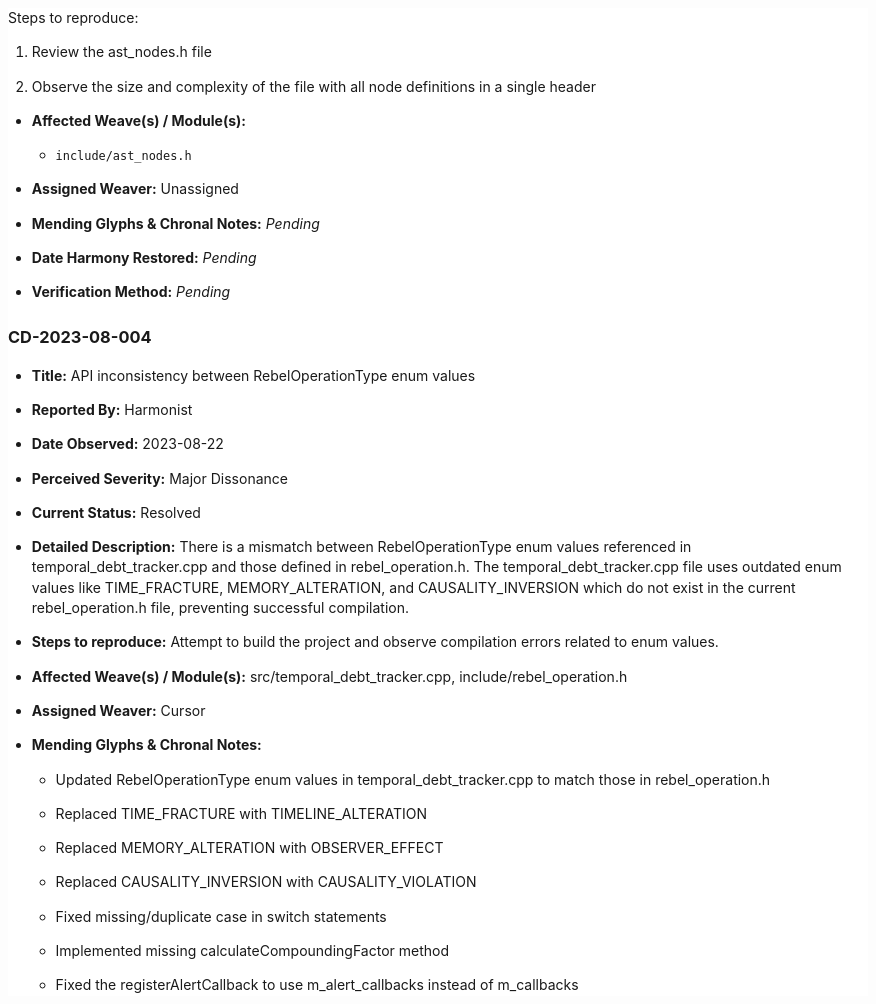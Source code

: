   

  Steps to reproduce:

  1. Review the ast_nodes.h file

  2. Observe the size and complexity of the file with all node definitions in a single header

  

- **Affected Weave(s) / Module(s):** 

  - `include/ast_nodes.h`

  

- **Assigned Weaver:** Unassigned

- **Mending Glyphs & Chronal Notes:** *Pending*

- **Date Harmony Restored:** *Pending*

- **Verification Method:** *Pending*



### CD-2023-08-004

- **Title:** API inconsistency between RebelOperationType enum values

- **Reported By:** Harmonist

- **Date Observed:** 2023-08-22

- **Perceived Severity:** Major Dissonance

- **Current Status:** Resolved

- **Detailed Description:** There is a mismatch between RebelOperationType enum values referenced in temporal_debt_tracker.cpp and those defined in rebel_operation.h. The temporal_debt_tracker.cpp file uses outdated enum values like TIME_FRACTURE, MEMORY_ALTERATION, and CAUSALITY_INVERSION which do not exist in the current rebel_operation.h file, preventing successful compilation.

- **Steps to reproduce:** Attempt to build the project and observe compilation errors related to enum values.

- **Affected Weave(s) / Module(s):** src/temporal_debt_tracker.cpp, include/rebel_operation.h

- **Assigned Weaver:** Cursor

- **Mending Glyphs & Chronal Notes:** 

  - Updated RebelOperationType enum values in temporal_debt_tracker.cpp to match those in rebel_operation.h

  - Replaced TIME_FRACTURE with TIMELINE_ALTERATION

  - Replaced MEMORY_ALTERATION with OBSERVER_EFFECT

  - Replaced CAUSALITY_INVERSION with CAUSALITY_VIOLATION

  - Fixed missing/duplicate case in switch statements

  - Implemented missing calculateCompoundingFactor method

  - Fixed the registerAlertCallback to use m_alert_callbacks instead of m_callbacks
